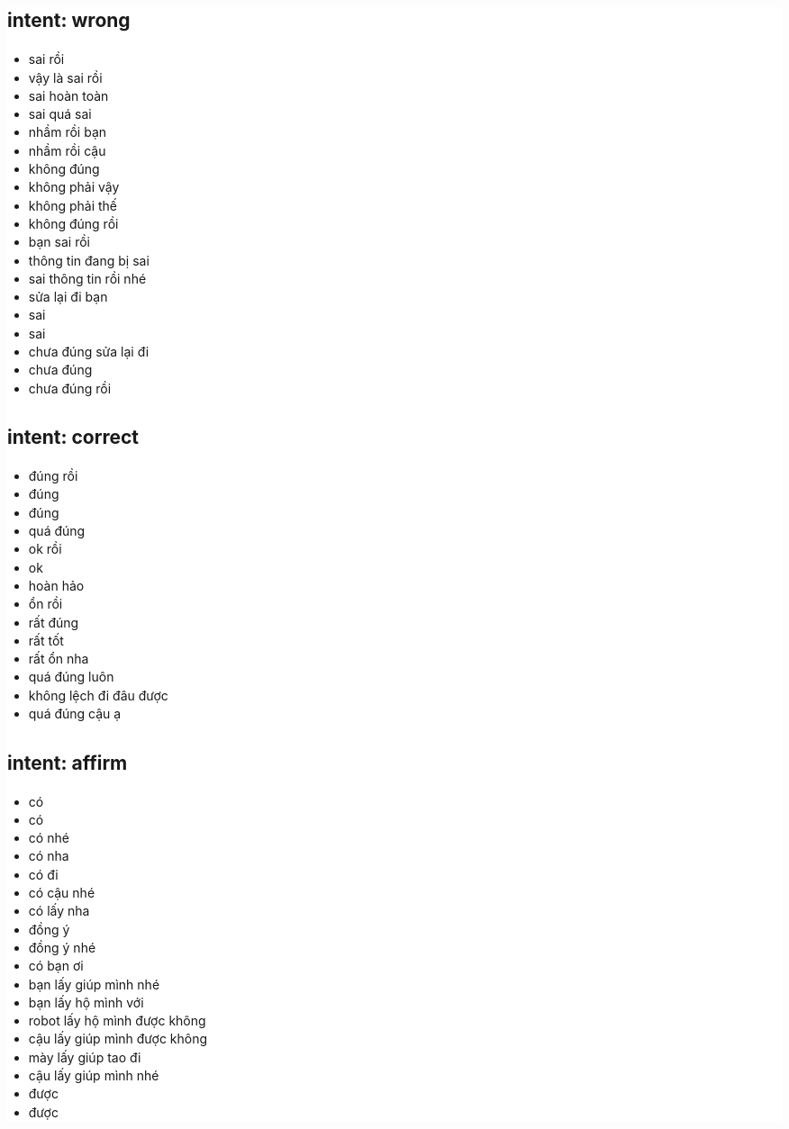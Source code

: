 ## intent: wrong
- sai rồi
- vậy là sai rồi
- sai hoàn toàn
- sai quá sai
- nhầm rồi bạn
- nhầm rồi cậu
- không đúng
- không phải vậy
- không phải thế
- không đúng rồi
- bạn sai rồi
- thông tin đang bị sai
- sai thông tin rồi nhé
- sửa lại đi bạn
- sai
- sai 
- chưa đúng sửa lại đi
- chưa đúng
- chưa đúng rồi

## intent: correct
- đúng rồi
- đúng
- đúng
- quá đúng
- ok rồi
- ok
- hoàn hảo
- ổn rồi
- rất đúng
- rất tốt
- rất ổn nha
- quá đúng luôn
- không lệch đi đâu được
- quá đúng cậu ạ

## intent: affirm
- có
- có
- có nhé
- có nha
- có đi
- có cậu nhé
- có lấy nha
- đồng ý
- đồng ý nhé
- có bạn ơi
- bạn lấy giúp mình nhé 
- bạn lấy hộ mình với
- robot lấy hộ mình được không
- cậu lấy giúp mình được không
- mày lấy giúp tao đi
- cậu lấy giúp mình nhé
- được
- được
